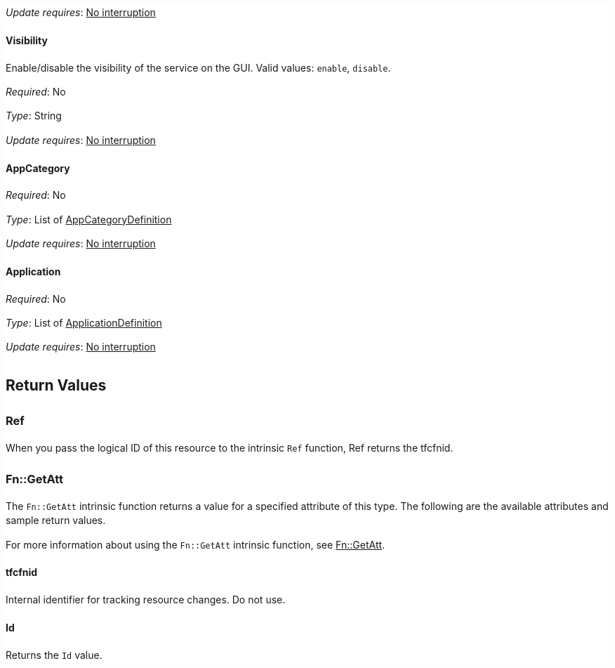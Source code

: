 _Update requires_: [No interruption](https://docs.aws.amazon.com/AWSCloudFormation/latest/UserGuide/using-cfn-updating-stacks-update-behaviors.html#update-no-interrupt)

#### Visibility

Enable/disable the visibility of the service on the GUI. Valid values: `enable`, `disable`.

_Required_: No

_Type_: String

_Update requires_: [No interruption](https://docs.aws.amazon.com/AWSCloudFormation/latest/UserGuide/using-cfn-updating-stacks-update-behaviors.html#update-no-interrupt)

#### AppCategory

_Required_: No

_Type_: List of <a href="appcategorydefinition.md">AppCategoryDefinition</a>

_Update requires_: [No interruption](https://docs.aws.amazon.com/AWSCloudFormation/latest/UserGuide/using-cfn-updating-stacks-update-behaviors.html#update-no-interrupt)

#### Application

_Required_: No

_Type_: List of <a href="applicationdefinition.md">ApplicationDefinition</a>

_Update requires_: [No interruption](https://docs.aws.amazon.com/AWSCloudFormation/latest/UserGuide/using-cfn-updating-stacks-update-behaviors.html#update-no-interrupt)

## Return Values

### Ref

When you pass the logical ID of this resource to the intrinsic `Ref` function, Ref returns the tfcfnid.

### Fn::GetAtt

The `Fn::GetAtt` intrinsic function returns a value for a specified attribute of this type. The following are the available attributes and sample return values.

For more information about using the `Fn::GetAtt` intrinsic function, see [Fn::GetAtt](https://docs.aws.amazon.com/AWSCloudFormation/latest/UserGuide/intrinsic-function-reference-getatt.html).

#### tfcfnid

Internal identifier for tracking resource changes. Do not use.

#### Id

Returns the <code>Id</code> value.

